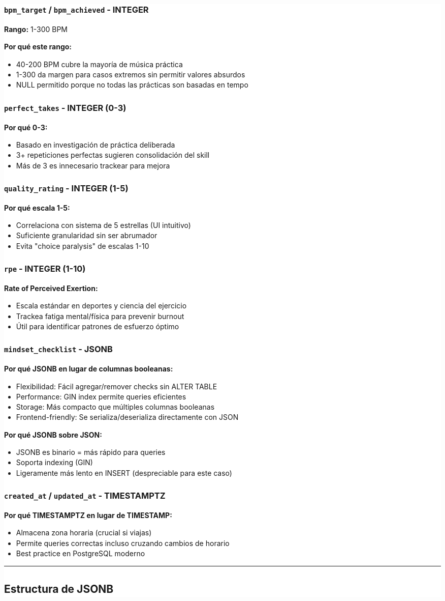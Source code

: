 ### `bpm_target` / `bpm_achieved` - INTEGER

**Rango:** 1-300 BPM

**Por qué este rango:**
- 40-200 BPM cubre la mayoría de música práctica
- 1-300 da margen para casos extremos sin permitir valores absurdos
- NULL permitido porque no todas las prácticas son basadas en tempo

### `perfect_takes` - INTEGER (0-3)

**Por qué 0-3:**
- Basado en investigación de práctica deliberada
- 3+ repeticiones perfectas sugieren consolidación del skill
- Más de 3 es innecesario trackear para mejora

### `quality_rating` - INTEGER (1-5)

**Por qué escala 1-5:**
- Correlaciona con sistema de 5 estrellas (UI intuitivo)
- Suficiente granularidad sin ser abrumador
- Evita "choice paralysis" de escalas 1-10

### `rpe` - INTEGER (1-10)

**Rate of Perceived Exertion:**
- Escala estándar en deportes y ciencia del ejercicio
- Trackea fatiga mental/física para prevenir burnout
- Útil para identificar patrones de esfuerzo óptimo

### `mindset_checklist` - JSONB

**Por qué JSONB en lugar de columnas booleanas:**
- Flexibilidad: Fácil agregar/remover checks sin ALTER TABLE
- Performance: GIN index permite queries eficientes
- Storage: Más compacto que múltiples columnas booleanas
- Frontend-friendly: Se serializa/deserializa directamente con JSON

**Por qué JSONB sobre JSON:**
- JSONB es binario = más rápido para queries
- Soporta indexing (GIN)
- Ligeramente más lento en INSERT (despreciable para este caso)

### `created_at` / `updated_at` - TIMESTAMPTZ

**Por qué TIMESTAMPTZ en lugar de TIMESTAMP:**
- Almacena zona horaria (crucial si viajas)
- Permite queries correctas incluso cruzando cambios de horario
- Best practice en PostgreSQL moderno

---

## Estructura de JSONB

